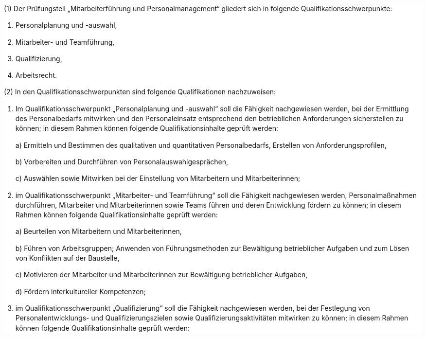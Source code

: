 (1) Der Prüfungsteil „Mitarbeiterführung und Personalmanagement“
gliedert sich in folgende Qualifikationsschwerpunkte:

1.  Personalplanung und -auswahl,


2.  Mitarbeiter- und Teamführung,


3.  Qualifizierung,


4.  Arbeitsrecht.




(2) In den Qualifikationsschwerpunkten sind folgende Qualifikationen
nachzuweisen:

1.  Im Qualifikationsschwerpunkt „Personalplanung und -auswahl“ soll die
    Fähigkeit nachgewiesen werden, bei der Ermittlung des Personalbedarfs
    mitwirken und den Personaleinsatz entsprechend den betrieblichen
    Anforderungen sicherstellen zu können; in diesem Rahmen können
    folgende Qualifikationsinhalte geprüft werden:

    a)  Ermitteln und Bestimmen des qualitativen und quantitativen
        Personalbedarfs, Erstellen von Anforderungsprofilen,


    b)  Vorbereiten und Durchführen von Personalauswahlgesprächen,


    c)  Auswählen sowie Mitwirken bei der Einstellung von Mitarbeitern und
        Mitarbeiterinnen;





2.  im Qualifikationsschwerpunkt „Mitarbeiter- und Teamführung“ soll die
    Fähigkeit nachgewiesen werden, Personalmaßnahmen durchführen,
    Mitarbeiter und Mitarbeiterinnen sowie Teams führen und deren
    Entwicklung fördern zu können; in diesem Rahmen können folgende
    Qualifikationsinhalte geprüft werden:

    a)  Beurteilen von Mitarbeitern und Mitarbeiterinnen,


    b)  Führen von Arbeitsgruppen; Anwenden von Führungsmethoden zur
        Bewältigung betrieblicher Aufgaben und zum Lösen von Konflikten auf
        der Baustelle,


    c)  Motivieren der Mitarbeiter und Mitarbeiterinnen zur Bewältigung
        betrieblicher Aufgaben,


    d)  Fördern interkultureller Kompetenzen;





3.  im Qualifikationsschwerpunkt „Qualifizierung“ soll die Fähigkeit
    nachgewiesen werden, bei der Festlegung von Personalentwicklungs- und
    Qualifizierungszielen sowie Qualifizierungsaktivitäten mitwirken zu
    können; in diesem Rahmen können folgende Qualifikationsinhalte geprüft
    werden:
